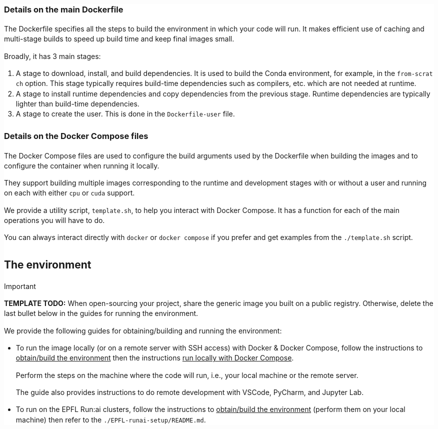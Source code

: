 ### Details on the main Dockerfile

The Dockerfile specifies all the steps to build the environment in which your code will run.
It makes efficient use of caching and multi-stage builds to speed up build time and keep final images small.

Broadly, it has 3 main stages:

1. A stage to download, install, and build dependencies.
   It is used to build the Conda environment, for example, in the `from-scratch` option.
   This stage typically requires build-time dependencies such as compilers, etc. which are not needed
   at runtime.
2. A stage to install runtime dependencies and copy dependencies from the previous stage.
   Runtime dependencies are typically lighter than build-time dependencies.
3. A stage to create the user. This is done in the `Dockerfile-user` file.

### Details on the Docker Compose files

The Docker Compose files are used to configure the build arguments used by the Dockerfile
when building the images and to configure the container when running it locally.

They support building multiple images corresponding to the runtime and development stages with or without a user
and running on each with either `cpu` or `cuda` support.

We provide a utility script, `template.sh`, to help you interact with Docker Compose.
It has a function for each of the main operations you will have to do.

You can always interact directly with `docker` or `docker compose` if you prefer
and get examples from the `./template.sh` script.

## The environment

> [!IMPORTANT]
> **TEMPLATE TODO:**
> When open-sourcing your project, share the generic image you built on a public registry.
> Otherwise, delete the last bullet below in the guides for running the environment.

We provide the following guides for obtaining/building and running the environment:

- To run the image locally (or on a remote server with SSH access) with Docker & Docker Compose, follow the instructions
  to [obtain/build the environment](#obtainingbuilding-the-environment) then
  the instructions [run locally with Docker Compose](#running-locally-with-docker-compose).

  Perform the steps on the machine where the code will run, i.e., your local machine or the remote server.

  The guide also provides instructions to do remote development with VSCode, PyCharm, and Jupyter Lab.
- To run on the EPFL Run:ai clusters, follow the instructions
  to [obtain/build the environment](#obtainingbuilding-the-environment)
  (perform them on your local machine)
  then refer to the `./EPFL-runai-setup/README.md`.
